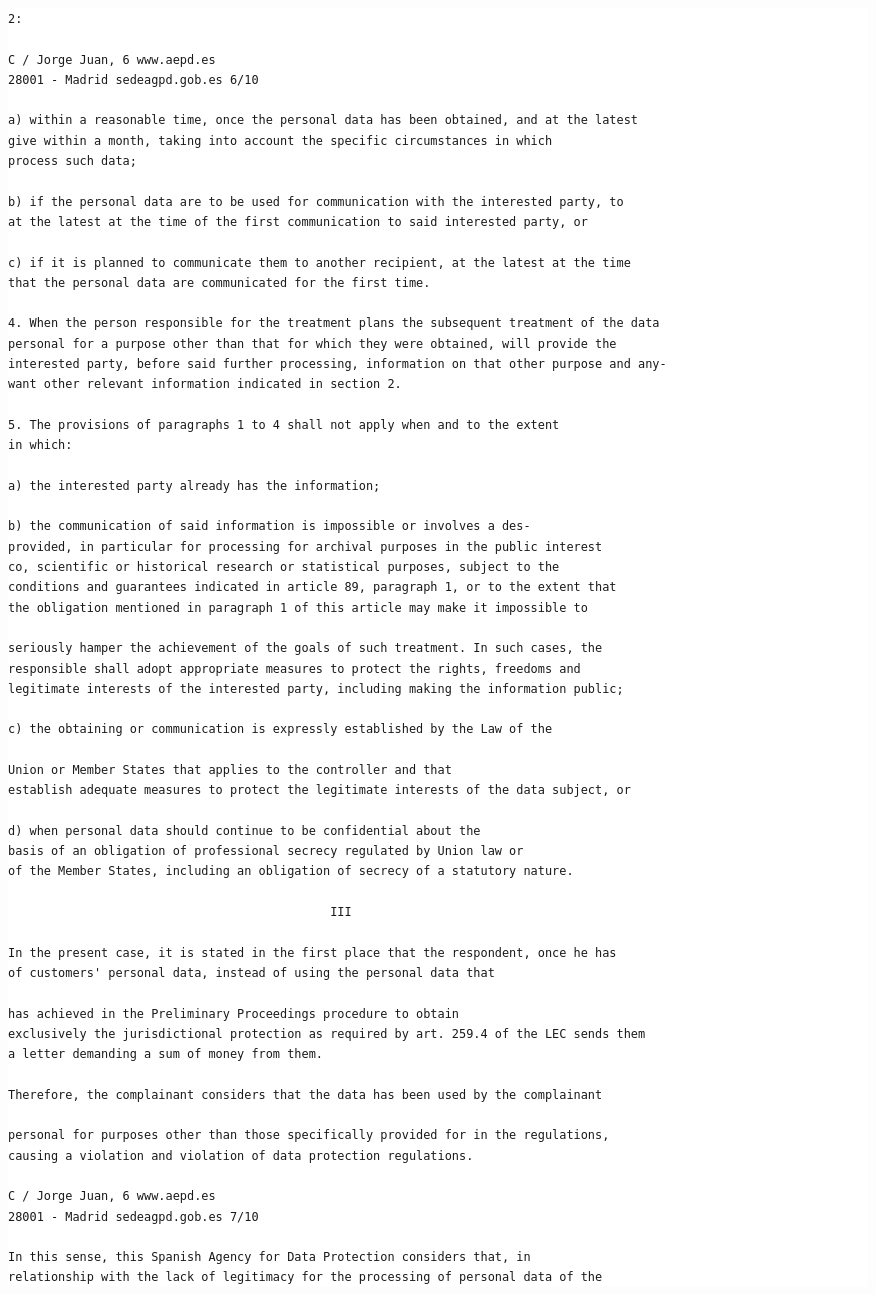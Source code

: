 ```
2:

C / Jorge Juan, 6 www.aepd.es
28001 - Madrid sedeagpd.gob.es 6/10

a) within a reasonable time, once the personal data has been obtained, and at the latest
give within a month, taking into account the specific circumstances in which
process such data;

b) if the personal data are to be used for communication with the interested party, to
at the latest at the time of the first communication to said interested party, or

c) if it is planned to communicate them to another recipient, at the latest at the time
that the personal data are communicated for the first time.

4. When the person responsible for the treatment plans the subsequent treatment of the data
personal for a purpose other than that for which they were obtained, will provide the
interested party, before said further processing, information on that other purpose and any-
want other relevant information indicated in section 2.

5. The provisions of paragraphs 1 to 4 shall not apply when and to the extent
in which:

a) the interested party already has the information;

b) the communication of said information is impossible or involves a des-
provided, in particular for processing for archival purposes in the public interest
co, scientific or historical research or statistical purposes, subject to the
conditions and guarantees indicated in article 89, paragraph 1, or to the extent that
the obligation mentioned in paragraph 1 of this article may make it impossible to

seriously hamper the achievement of the goals of such treatment. In such cases, the
responsible shall adopt appropriate measures to protect the rights, freedoms and
legitimate interests of the interested party, including making the information public;

c) the obtaining or communication is expressly established by the Law of the

Union or Member States that applies to the controller and that
establish adequate measures to protect the legitimate interests of the data subject, or

d) when personal data should continue to be confidential about the
basis of an obligation of professional secrecy regulated by Union law or
of the Member States, including an obligation of secrecy of a statutory nature.

                                             III

In the present case, it is stated in the first place that the respondent, once he has
of customers' personal data, instead of using the personal data that

has achieved in the Preliminary Proceedings procedure to obtain
exclusively the jurisdictional protection as required by art. 259.4 of the LEC sends them
a letter demanding a sum of money from them.

Therefore, the complainant considers that the data has been used by the complainant

personal for purposes other than those specifically provided for in the regulations,
causing a violation and violation of data protection regulations.

C / Jorge Juan, 6 www.aepd.es
28001 - Madrid sedeagpd.gob.es 7/10

In this sense, this Spanish Agency for Data Protection considers that, in
relationship with the lack of legitimacy for the processing of personal data of the
```